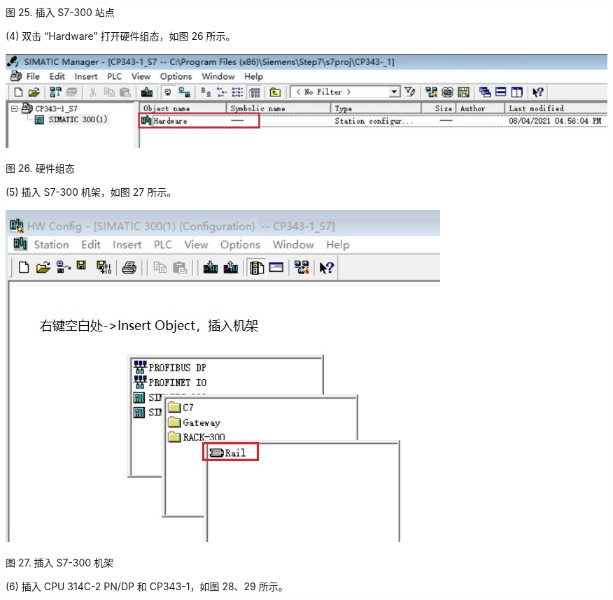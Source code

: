 图 25\. 插入 S7-300 站点

(4) 双击 “Hardware” 打开硬件组态，如图 26 所示。

![](images/3-30.JPG)

图 26\. 硬件组态

(5) 插入 S7-300 机架，如图 27 所示。

![](images/3-31.jpg)

图 27\. 插入 S7-300 机架

(6) 插入 CPU 314C-2 PN/DP 和 CP343-1，如图 28、29 所示。
